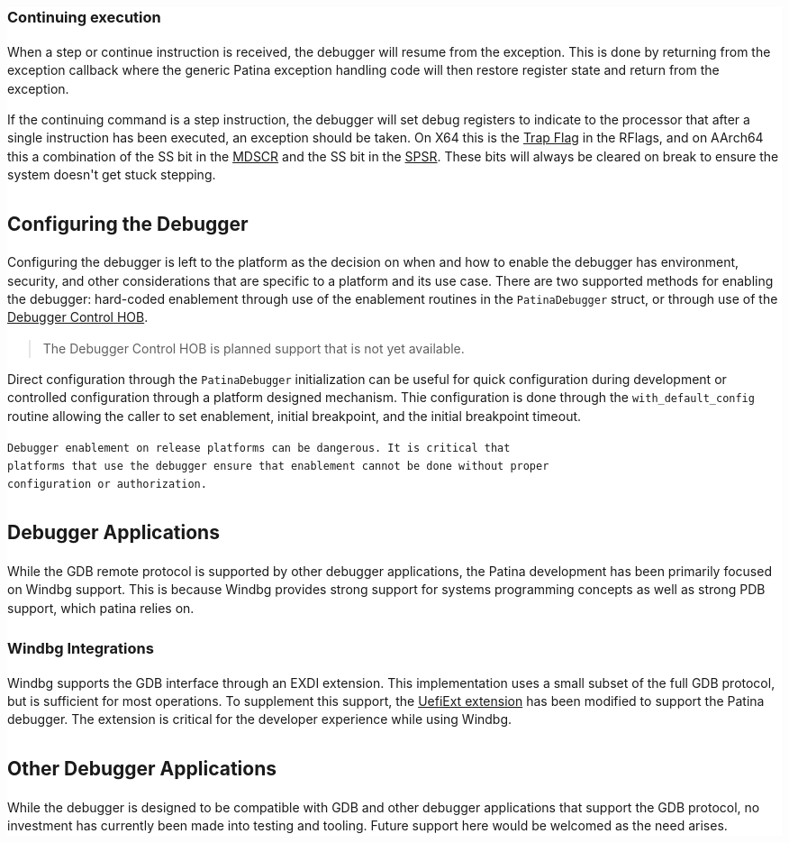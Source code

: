 ### Continuing execution

When a step or continue instruction is received, the debugger will resume from the
exception. This is done by returning from the exception callback where the generic
Patina exception handling code will then restore register state and return from the
exception.

If the continuing command is a step instruction, the debugger will set debug registers
to indicate to the processor that after a single instruction has been executed, an
exception should be taken. On X64 this is the [Trap Flag](https://en.wikipedia.org/wiki/Trap_flag)
in the RFlags, and on AArch64 this a combination of the SS bit in the
[MDSCR](https://developer.arm.com/documentation/100442/0100/debug-registers/aarch64-debug-registers/mdscr-el1--monitor-debug-system-control-register--el1)
and the SS bit in the [SPSR](https://developer.arm.com/documentation/dui0801/a/Overview-of-AArch64-state/Saved-Program-Status-Registers--SPSRs--in-AArch64-state).
These bits will always be cleared on break to ensure the system doesn't get stuck stepping.

## Configuring the Debugger

Configuring the debugger is left to the platform as the decision on when and how
to enable the debugger has environment, security, and other considerations that
are specific to a platform and its use case. There are two supported methods for
enabling the debugger: hard-coded enablement through use of the enablement routines
in the `PatinaDebugger` struct, or through use of the [Debugger Control HOB](https://github.com/microsoft/uefi_debug_tools/blob/main/DebuggerFeaturePkg/Include/DebuggerControlHob.h).

> The Debugger Control HOB is planned support that is not yet available.

Direct configuration through the `PatinaDebugger` initialization can be useful for
quick configuration during development or controlled configuration through a platform
designed mechanism. Thie configuration is done through the `with_default_config`
routine allowing the caller to set enablement, initial breakpoint, and the initial
breakpoint timeout.

```admonish important
Debugger enablement on release platforms can be dangerous. It is critical that
platforms that use the debugger ensure that enablement cannot be done without proper
configuration or authorization.
```

## Debugger Applications

While the GDB remote protocol is supported by other debugger applications, the Patina
development has been primarily focused on Windbg support. This is because Windbg
provides strong support for systems programming concepts as well as strong PDB
support, which patina relies on.

### Windbg Integrations

Windbg supports the GDB interface through an EXDI extension. This implementation
uses a small subset of the full GDB protocol, but is sufficient for most operations.
To supplement this support, the [UefiExt extension](https://github.com/microsoft/uefi_debug_tools/tree/main/UefiDbgExt#readme)
has been modified to support the Patina debugger. The extension is critical for
the developer experience while using Windbg.

## Other Debugger Applications

While the debugger is designed to be compatible with GDB and other debugger applications
that support the GDB protocol, no investment has currently been made into testing and
tooling. Future support here would be welcomed as the need arises.
